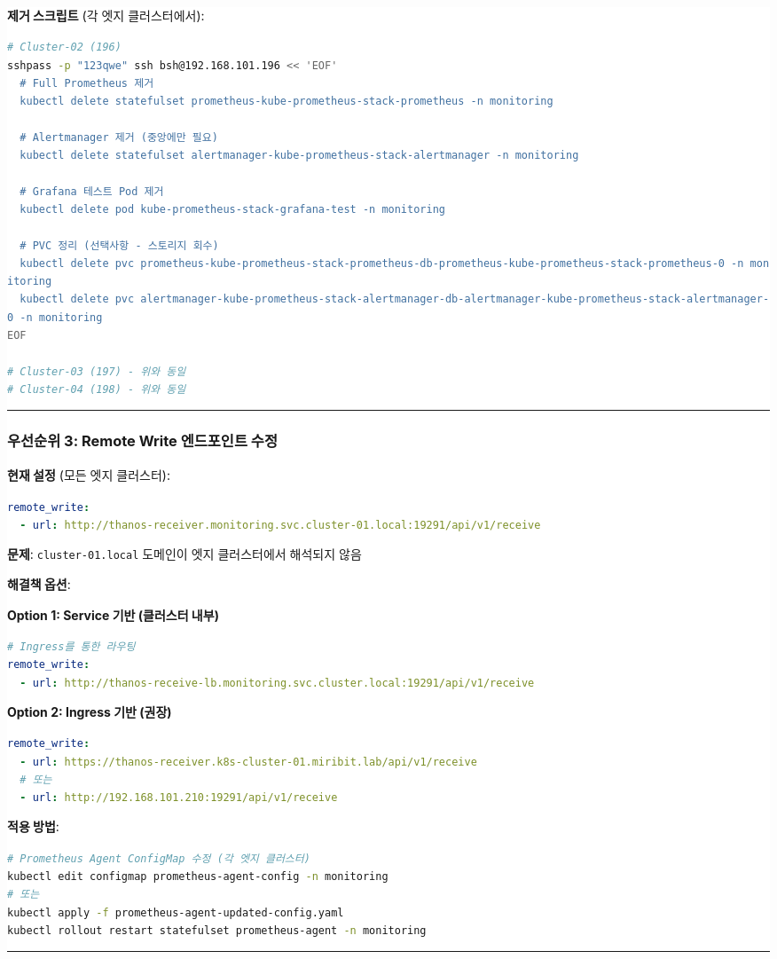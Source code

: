 **제거 스크립트** (각 엣지 클러스터에서):
```bash
# Cluster-02 (196)
sshpass -p "123qwe" ssh bsh@192.168.101.196 << 'EOF'
  # Full Prometheus 제거
  kubectl delete statefulset prometheus-kube-prometheus-stack-prometheus -n monitoring

  # Alertmanager 제거 (중앙에만 필요)
  kubectl delete statefulset alertmanager-kube-prometheus-stack-alertmanager -n monitoring

  # Grafana 테스트 Pod 제거
  kubectl delete pod kube-prometheus-stack-grafana-test -n monitoring

  # PVC 정리 (선택사항 - 스토리지 회수)
  kubectl delete pvc prometheus-kube-prometheus-stack-prometheus-db-prometheus-kube-prometheus-stack-prometheus-0 -n monitoring
  kubectl delete pvc alertmanager-kube-prometheus-stack-alertmanager-db-alertmanager-kube-prometheus-stack-alertmanager-0 -n monitoring
EOF

# Cluster-03 (197) - 위와 동일
# Cluster-04 (198) - 위와 동일
```

---

### 우선순위 3: Remote Write 엔드포인트 수정

**현재 설정** (모든 엣지 클러스터):
```yaml
remote_write:
  - url: http://thanos-receiver.monitoring.svc.cluster-01.local:19291/api/v1/receive
```

**문제**: `cluster-01.local` 도메인이 엣지 클러스터에서 해석되지 않음

**해결책 옵션**:

**Option 1: Service 기반 (클러스터 내부)**
```yaml
# Ingress를 통한 라우팅
remote_write:
  - url: http://thanos-receive-lb.monitoring.svc.cluster.local:19291/api/v1/receive
```

**Option 2: Ingress 기반 (권장)**
```yaml
remote_write:
  - url: https://thanos-receiver.k8s-cluster-01.miribit.lab/api/v1/receive
  # 또는
  - url: http://192.168.101.210:19291/api/v1/receive
```

**적용 방법**:
```bash
# Prometheus Agent ConfigMap 수정 (각 엣지 클러스터)
kubectl edit configmap prometheus-agent-config -n monitoring
# 또는
kubectl apply -f prometheus-agent-updated-config.yaml
kubectl rollout restart statefulset prometheus-agent -n monitoring
```

---